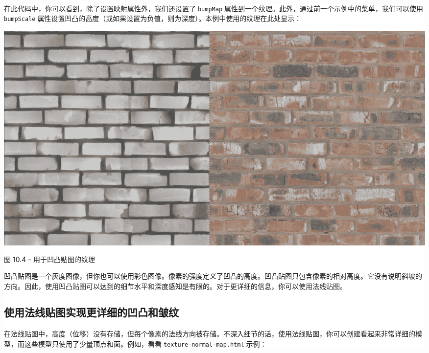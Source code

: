 在此代码中，你可以看到，除了设置映射属性外，我们还设置了 `bumpMap` 属性到一个纹理。此外，通过前一个示例中的菜单，我们可以使用 `bumpScale` 属性设置凹凸的高度（或如果设置为负值，则为深度）。本例中使用的纹理在此处显示：

![图 10.4 – 用于凹凸贴图的纹理](img/Figure_10.4_B18726.jpg)

图 10.4 – 用于凹凸贴图的纹理

凹凸贴图是一个灰度图像，但你也可以使用彩色图像。像素的强度定义了凹凸的高度。凹凸贴图只包含像素的相对高度。它没有说明斜坡的方向。因此，使用凹凸贴图可以达到的细节水平和深度感知是有限的。对于更详细的信息，你可以使用法线贴图。

## 使用法线贴图实现更详细的凹凸和皱纹

在法线贴图中，高度（位移）没有存储，但每个像素的法线方向被存储。不深入细节的话，使用法线贴图，你可以创建看起来非常详细的模型，而这些模型只使用了少量顶点和面。例如，看看 `texture-normal-map.html` 示例：
